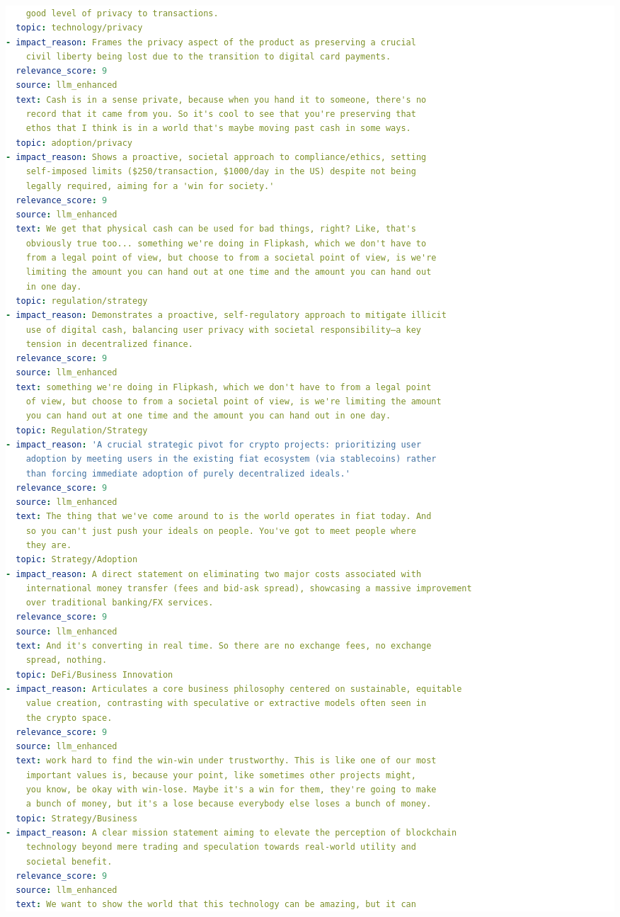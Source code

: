 ```yaml
    good level of privacy to transactions.
  topic: technology/privacy
- impact_reason: Frames the privacy aspect of the product as preserving a crucial
    civil liberty being lost due to the transition to digital card payments.
  relevance_score: 9
  source: llm_enhanced
  text: Cash is in a sense private, because when you hand it to someone, there's no
    record that it came from you. So it's cool to see that you're preserving that
    ethos that I think is in a world that's maybe moving past cash in some ways.
  topic: adoption/privacy
- impact_reason: Shows a proactive, societal approach to compliance/ethics, setting
    self-imposed limits ($250/transaction, $1000/day in the US) despite not being
    legally required, aiming for a 'win for society.'
  relevance_score: 9
  source: llm_enhanced
  text: We get that physical cash can be used for bad things, right? Like, that's
    obviously true too... something we're doing in Flipkash, which we don't have to
    from a legal point of view, but choose to from a societal point of view, is we're
    limiting the amount you can hand out at one time and the amount you can hand out
    in one day.
  topic: regulation/strategy
- impact_reason: Demonstrates a proactive, self-regulatory approach to mitigate illicit
    use of digital cash, balancing user privacy with societal responsibility—a key
    tension in decentralized finance.
  relevance_score: 9
  source: llm_enhanced
  text: something we're doing in Flipkash, which we don't have to from a legal point
    of view, but choose to from a societal point of view, is we're limiting the amount
    you can hand out at one time and the amount you can hand out in one day.
  topic: Regulation/Strategy
- impact_reason: 'A crucial strategic pivot for crypto projects: prioritizing user
    adoption by meeting users in the existing fiat ecosystem (via stablecoins) rather
    than forcing immediate adoption of purely decentralized ideals.'
  relevance_score: 9
  source: llm_enhanced
  text: The thing that we've come around to is the world operates in fiat today. And
    so you can't just push your ideals on people. You've got to meet people where
    they are.
  topic: Strategy/Adoption
- impact_reason: A direct statement on eliminating two major costs associated with
    international money transfer (fees and bid-ask spread), showcasing a massive improvement
    over traditional banking/FX services.
  relevance_score: 9
  source: llm_enhanced
  text: And it's converting in real time. So there are no exchange fees, no exchange
    spread, nothing.
  topic: DeFi/Business Innovation
- impact_reason: Articulates a core business philosophy centered on sustainable, equitable
    value creation, contrasting with speculative or extractive models often seen in
    the crypto space.
  relevance_score: 9
  source: llm_enhanced
  text: work hard to find the win-win under trustworthy. This is like one of our most
    important values is, because your point, like sometimes other projects might,
    you know, be okay with win-lose. Maybe it's a win for them, they're going to make
    a bunch of money, but it's a lose because everybody else loses a bunch of money.
  topic: Strategy/Business
- impact_reason: A clear mission statement aiming to elevate the perception of blockchain
    technology beyond mere trading and speculation towards real-world utility and
    societal benefit.
  relevance_score: 9
  source: llm_enhanced
  text: We want to show the world that this technology can be amazing, but it can
```